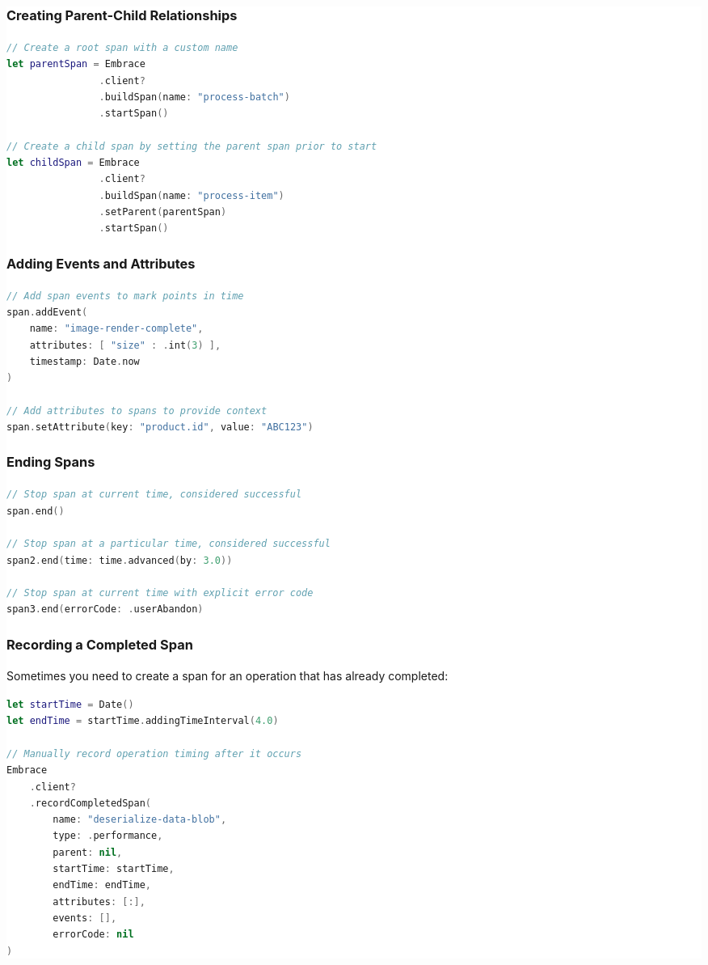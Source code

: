 ### Creating Parent-Child Relationships

```swift
// Create a root span with a custom name
let parentSpan = Embrace
                .client?
                .buildSpan(name: "process-batch")
                .startSpan()

// Create a child span by setting the parent span prior to start
let childSpan = Embrace
                .client?
                .buildSpan(name: "process-item")
                .setParent(parentSpan)
                .startSpan()
```

### Adding Events and Attributes

```swift
// Add span events to mark points in time
span.addEvent(
    name: "image-render-complete",
    attributes: [ "size" : .int(3) ],
    timestamp: Date.now
)

// Add attributes to spans to provide context
span.setAttribute(key: "product.id", value: "ABC123")
```

### Ending Spans

```swift
// Stop span at current time, considered successful
span.end()

// Stop span at a particular time, considered successful
span2.end(time: time.advanced(by: 3.0))

// Stop span at current time with explicit error code
span3.end(errorCode: .userAbandon)
```

### Recording a Completed Span

Sometimes you need to create a span for an operation that has already completed:

```swift
let startTime = Date()
let endTime = startTime.addingTimeInterval(4.0)

// Manually record operation timing after it occurs
Embrace
    .client?
    .recordCompletedSpan(
        name: "deserialize-data-blob",
        type: .performance,
        parent: nil,
        startTime: startTime,
        endTime: endTime,
        attributes: [:],
        events: [],
        errorCode: nil
)
```